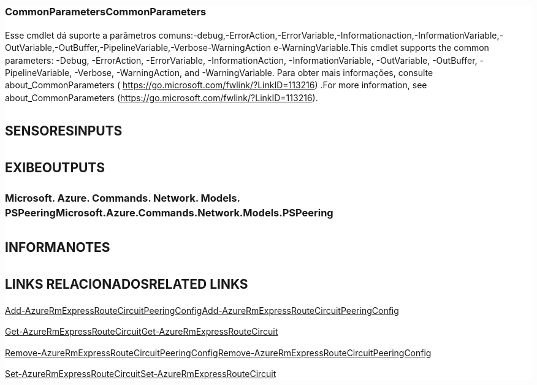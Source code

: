 ### <span data-ttu-id="c272b-154">CommonParameters</span><span class="sxs-lookup"><span data-stu-id="c272b-154">CommonParameters</span></span>
<span data-ttu-id="c272b-155">Esse cmdlet dá suporte a parâmetros comuns:-debug,-ErrorAction,-ErrorVariable,-Informationaction,-InformationVariable,-OutVariable,-OutBuffer,-PipelineVariable,-Verbose-WarningAction e-WarningVariable.</span><span class="sxs-lookup"><span data-stu-id="c272b-155">This cmdlet supports the common parameters: -Debug, -ErrorAction, -ErrorVariable, -InformationAction, -InformationVariable, -OutVariable, -OutBuffer, -PipelineVariable, -Verbose, -WarningAction, and -WarningVariable.</span></span> <span data-ttu-id="c272b-156">Para obter mais informações, consulte about_CommonParameters ( https://go.microsoft.com/fwlink/?LinkID=113216) .</span><span class="sxs-lookup"><span data-stu-id="c272b-156">For more information, see about_CommonParameters (https://go.microsoft.com/fwlink/?LinkID=113216).</span></span>

## <span data-ttu-id="c272b-157">SENSORES</span><span class="sxs-lookup"><span data-stu-id="c272b-157">INPUTS</span></span>

## <span data-ttu-id="c272b-158">EXIBE</span><span class="sxs-lookup"><span data-stu-id="c272b-158">OUTPUTS</span></span>

### <span data-ttu-id="c272b-159">Microsoft. Azure. Commands. Network. Models. PSPeering</span><span class="sxs-lookup"><span data-stu-id="c272b-159">Microsoft.Azure.Commands.Network.Models.PSPeering</span></span>

## <span data-ttu-id="c272b-160">INFORMA</span><span class="sxs-lookup"><span data-stu-id="c272b-160">NOTES</span></span>

## <span data-ttu-id="c272b-161">LINKS RELACIONADOS</span><span class="sxs-lookup"><span data-stu-id="c272b-161">RELATED LINKS</span></span>

[<span data-ttu-id="c272b-162">Add-AzureRmExpressRouteCircuitPeeringConfig</span><span class="sxs-lookup"><span data-stu-id="c272b-162">Add-AzureRmExpressRouteCircuitPeeringConfig</span></span>](Add-AzureRmExpressRouteCircuitPeeringConfig.md)

[<span data-ttu-id="c272b-163">Get-AzureRmExpressRouteCircuit</span><span class="sxs-lookup"><span data-stu-id="c272b-163">Get-AzureRmExpressRouteCircuit</span></span>](Get-AzureRmExpressRouteCircuit.md)

[<span data-ttu-id="c272b-164">Remove-AzureRmExpressRouteCircuitPeeringConfig</span><span class="sxs-lookup"><span data-stu-id="c272b-164">Remove-AzureRmExpressRouteCircuitPeeringConfig</span></span>](Remove-AzureRmExpressRouteCircuitPeeringConfig.md)

[<span data-ttu-id="c272b-165">Set-AzureRmExpressRouteCircuit</span><span class="sxs-lookup"><span data-stu-id="c272b-165">Set-AzureRmExpressRouteCircuit</span></span>](Set-AzureRmExpressRouteCircuit.md)
